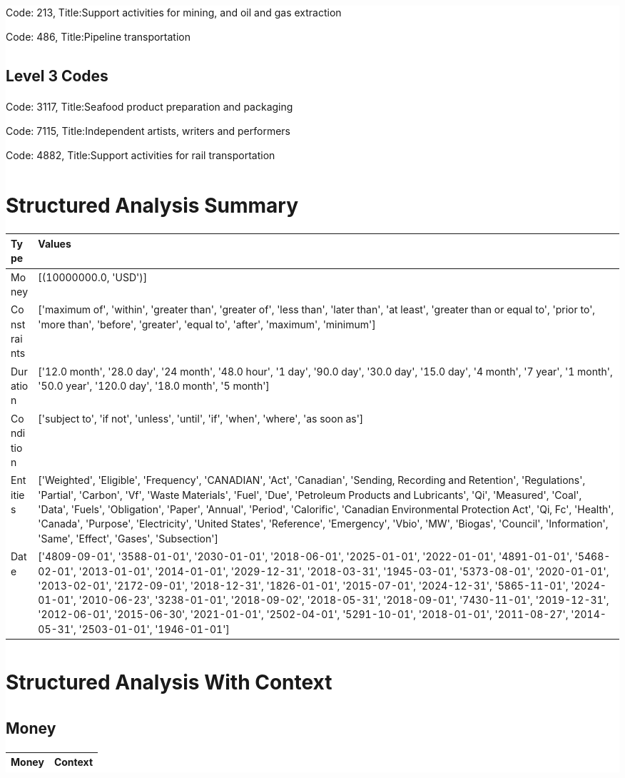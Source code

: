 Code: 213, Title:Support activities for mining, and oil and gas extraction

Code: 486, Title:Pipeline transportation




## Level 3 Codes
Code: 3117, Title:Seafood product preparation and packaging

Code: 7115, Title:Independent artists, writers and performers

Code: 4882, Title:Support activities for rail transportation







# Structured Analysis Summary
| Type        | Values                                                                                                                                                                                                                                                                                                                                                                                                                                                                                                                                                                           |
|:------------|:---------------------------------------------------------------------------------------------------------------------------------------------------------------------------------------------------------------------------------------------------------------------------------------------------------------------------------------------------------------------------------------------------------------------------------------------------------------------------------------------------------------------------------------------------------------------------------|
| Money       | [(10000000.0, 'USD')]                                                                                                                                                                                                                                                                                                                                                                                                                                                                                                                                                            |
| Constraints | ['maximum of', 'within', 'greater than', 'greater of', 'less than', 'later than', 'at least', 'greater than or equal to', 'prior to', 'more than', 'before', 'greater', 'equal to', 'after', 'maximum', 'minimum']                                                                                                                                                                                                                                                                                                                                                               |
| Duration    | ['12.0 month', '28.0 day', '24 month', '48.0 hour', '1 day', '90.0 day', '30.0 day', '15.0 day', '4 month', '7 year', '1 month', '50.0 year', '120.0 day', '18.0 month', '5 month']                                                                                                                                                                                                                                                                                                                                                                                              |
| Condition   | ['subject to', 'if not', 'unless', 'until', 'if', 'when', 'where', 'as soon as']                                                                                                                                                                                                                                                                                                                                                                                                                                                                                                 |
| Entities    | ['Weighted', 'Eligible', 'Frequency', 'CANADIAN', 'Act', 'Canadian', 'Sending, Recording and Retention', 'Regulations', 'Partial', 'Carbon', 'Vf', 'Waste Materials', 'Fuel', 'Due', 'Petroleum Products and Lubricants', 'Qi', 'Measured', 'Coal', 'Data', 'Fuels', 'Obligation', 'Paper', 'Annual', 'Period', 'Calorific', 'Canadian Environmental Protection Act', 'Qi, Fc', 'Health', 'Canada', 'Purpose', 'Electricity', 'United States', 'Reference', 'Emergency', 'Vbio', 'MW', 'Biogas', 'Council', 'Information', 'Same', 'Effect', 'Gases', 'Subsection']              |
| Date        | ['4809-09-01', '3588-01-01', '2030-01-01', '2018-06-01', '2025-01-01', '2022-01-01', '4891-01-01', '5468-02-01', '2013-01-01', '2014-01-01', '2029-12-31', '2018-03-31', '1945-03-01', '5373-08-01', '2020-01-01', '2013-02-01', '2172-09-01', '2018-12-31', '1826-01-01', '2015-07-01', '2024-12-31', '5865-11-01', '2024-01-01', '2010-06-23', '3238-01-01', '2018-09-02', '2018-05-31', '2018-09-01', '7430-11-01', '2019-12-31', '2012-06-01', '2015-06-30', '2021-01-01', '2502-04-01', '5291-10-01', '2018-01-01', '2011-08-27', '2014-05-31', '2503-01-01', '1946-01-01'] |


# Structured Analysis With Context
 


## Money
| Money               | Context                                                                                                                                                                                                                                                                                                                                                                                                                        |
|:--------------------|:-------------------------------------------------------------------------------------------------------------------------------------------------------------------------------------------------------------------------------------------------------------------------------------------------------------------------------------------------------------------------------------------------------------------------------|